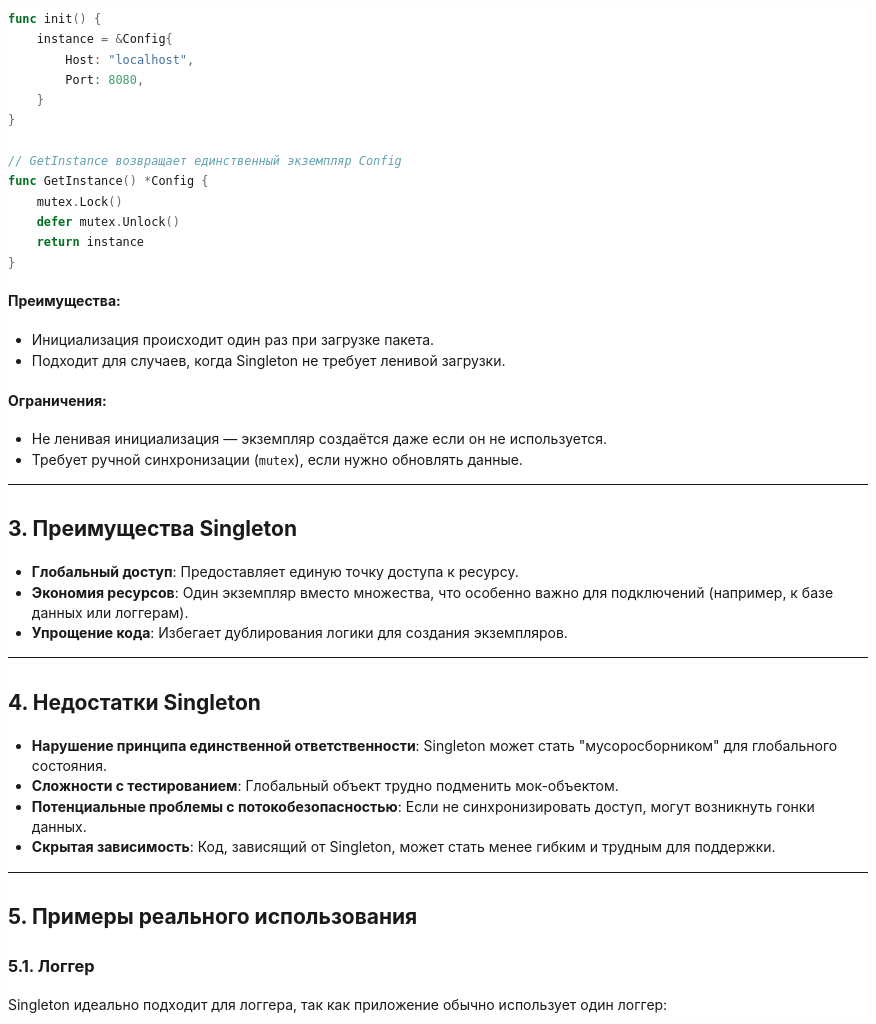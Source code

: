```go
func init() {
    instance = &Config{
        Host: "localhost",
        Port: 8080,
    }
}

// GetInstance возвращает единственный экземпляр Config
func GetInstance() *Config {
    mutex.Lock()
    defer mutex.Unlock()
    return instance
}
```

#### Преимущества:
- Инициализация происходит один раз при загрузке пакета.
- Подходит для случаев, когда Singleton не требует ленивой загрузки.

#### Ограничения:
- Не ленивая инициализация — экземпляр создаётся даже если он не используется.
- Требует ручной синхронизации (`mutex`), если нужно обновлять данные.

---

## 3. Преимущества Singleton

- **Глобальный доступ**: Предоставляет единую точку доступа к ресурсу.
- **Экономия ресурсов**: Один экземпляр вместо множества, что особенно важно для подключений (например, к базе данных или логгерам).
- **Упрощение кода**: Избегает дублирования логики для создания экземпляров.

---

## 4. Недостатки Singleton

- **Нарушение принципа единственной ответственности**: Singleton может стать "мусоросборником" для глобального состояния.
- **Сложности с тестированием**: Глобальный объект трудно подменить мок-объектом.
- **Потенциальные проблемы с потокобезопасностью**: Если не синхронизировать доступ, могут возникнуть гонки данных.
- **Скрытая зависимость**: Код, зависящий от Singleton, может стать менее гибким и трудным для поддержки.

---

## 5. Примеры реального использования

### 5.1. Логгер
Singleton идеально подходит для логгера, так как приложение обычно использует один логгер:
